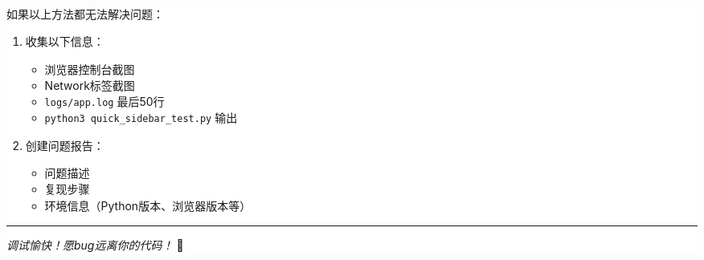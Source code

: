 如果以上方法都无法解决问题：

1. 收集以下信息：
   - 浏览器控制台截图
   - Network标签截图
   - `logs/app.log` 最后50行
   - `python3 quick_sidebar_test.py` 输出

2. 创建问题报告：
   - 问题描述
   - 复现步骤
   - 环境信息（Python版本、浏览器版本等）

---

*调试愉快！愿bug远离你的代码！* 🚀
